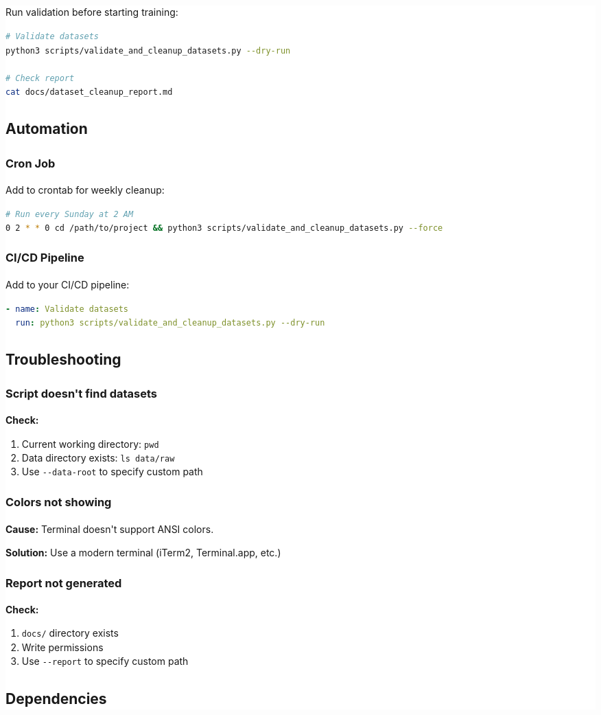 Run validation before starting training:

```bash
# Validate datasets
python3 scripts/validate_and_cleanup_datasets.py --dry-run

# Check report
cat docs/dataset_cleanup_report.md
```

## Automation

### Cron Job

Add to crontab for weekly cleanup:

```bash
# Run every Sunday at 2 AM
0 2 * * 0 cd /path/to/project && python3 scripts/validate_and_cleanup_datasets.py --force
```

### CI/CD Pipeline

Add to your CI/CD pipeline:

```yaml
- name: Validate datasets
  run: python3 scripts/validate_and_cleanup_datasets.py --dry-run
```

## Troubleshooting

### Script doesn't find datasets

**Check:**
1. Current working directory: `pwd`
2. Data directory exists: `ls data/raw`
3. Use `--data-root` to specify custom path

### Colors not showing

**Cause:** Terminal doesn't support ANSI colors.

**Solution:** Use a modern terminal (iTerm2, Terminal.app, etc.)

### Report not generated

**Check:**
1. `docs/` directory exists
2. Write permissions
3. Use `--report` to specify custom path

## Dependencies
